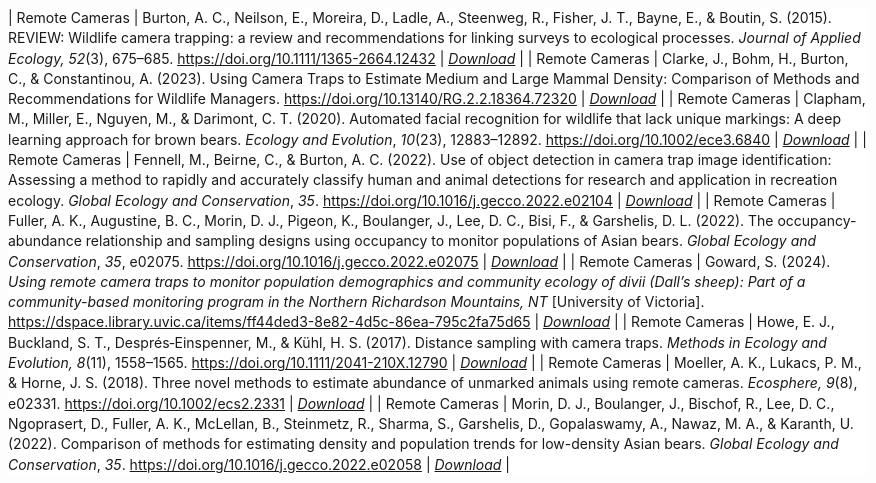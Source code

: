 | Remote Cameras                           | Burton, A. C., Neilson, E., Moreira, D., Ladle, A., Steenweg, R., Fisher, J. T., Bayne, E., & Boutin, S. (2015). REVIEW: Wildlife camera trapping: a review and recommendations for linking surveys to ecological processes. *Journal of Applied Ecology, 52*(3), 675–685. <https://doi.org/10.1111/1365-2664.12432>                                                                                                                       | [*Download*](./literature/Remote-Cameras/Burton-et-al-2015-Wildlife-camera-trapping-A-review-and-recommendations-for-linking-surveys-to-ecological-processes.pdf)     |
| Remote Cameras                           | Clarke, J., Bohm, H., Burton, C., & Constantinou, A. (2023). Using Camera Traps to Estimate Medium and Large Mammal Density: Comparison of Methods and Recommendations for Wildlife Managers. <https://doi.org/10.13140/RG.2.2.18364.72320>                                                                                                                                                                                                | [*Download*](./literature/Remote-Cameras/Clarke-et-al-2023-Using-Camera-Traps-to-Estimate-Density.pdf)                                                                |
| Remote Cameras                           | Clapham, M., Miller, E., Nguyen, M., & Darimont, C. T. (2020). Automated facial recognition for wildlife that lack unique markings: A deep learning approach for brown bears. *Ecology and Evolution*, *10*(23), 12883–12892. <https://doi.org/10.1002/ece3.6840>                                                                                                                                                                          | [*Download*](./literature/Remote-Cameras/Clapham-2020_Automated-facial-recognition_wildlife-that-lack-unique-markings_Brown-Bears.pdf)                                |
| Remote Cameras                           | Fennell, M., Beirne, C., & Burton, A. C. (2022). Use of object detection in camera trap image identification: Assessing a method to rapidly and accurately classify human and animal detections for research and application in recreation ecology. *Global Ecology and Conservation*, *35*. <https://doi.org/10.1016/j.gecco.2022.e02104>                                                                                                 | [*Download*](./literature/Remote-Cameras/Fennell-et-al_2022_Use-of-object-detection-in-camera-trap-image-identification.pdf)                                          |
| Remote Cameras                           | Fuller, A. K., Augustine, B. C., Morin, D. J., Pigeon, K., Boulanger, J., Lee, D. C., Bisi, F., & Garshelis, D. L. (2022). The occupancy-abundance relationship and sampling designs using occupancy to monitor populations of Asian bears. *Global Ecology and Conservation*, *35*, e02075. <https://doi.org/10.1016/j.gecco.2022.e02075>                                                                                                 | [*Download*](./literature/Remote-Cameras/Fuller-et-al-2022_occupancy-abundance-relationship_sampling-designs_occupancy_Asian-bears.pdf)                               |
| Remote Cameras                           | Goward, S. (2024). *Using remote camera traps to monitor population demographics and community ecology of divii (Dall’s sheep): Part of a community-based monitoring program in the Northern Richardson Mountains, NT* [University of Victoria]. <https://dspace.library.uvic.ca/items/ff44ded3-8e82-4d5c-86ea-795c2fa75d65>                                                                                                               | [*Download*](https://dspace.library.uvic.ca/bitstreams/5b1f47f1-908d-4ad8-a8d8-78fc32079a04/download)                                                                 |
| Remote Cameras                           | Howe, E. J., Buckland, S. T., Després‐Einspenner, M., & Kühl, H. S. (2017). Distance sampling with camera traps. *Methods in Ecology and Evolution, 8*(11), 1558–1565. <https://doi.org/10.1111/2041-210X.12790>                                                                                                                                                                                                                           | [*Download*](./literature/Remote-Cameras/Howe-et-al-2017-Distance-sampling-with-camera-traps-annotated.pdf)                                                           |
| Remote Cameras                           | Moeller, A. K., Lukacs, P. M., & Horne, J. S. (2018). Three novel methods to estimate abundance of unmarked animals using remote cameras. *Ecosphere, 9*(8), e02331. <https://doi.org/10.1002/ecs2.2331>                                                                                                                                                                                                                                   | [*Download*](./literature/Remote-Cameras/Moeller-Lukacs-Horne-2018-Three-novel-methods-to-estimate-abundance-of-unmarked-animals-using-remote-cameras.pdf)            |
| Remote Cameras                           | Morin, D. J., Boulanger, J., Bischof, R., Lee, D. C., Ngoprasert, D., Fuller, A. K., McLellan, B., Steinmetz, R., Sharma, S., Garshelis, D., Gopalaswamy, A., Nawaz, M. A., & Karanth, U. (2022). Comparison of methods for estimating density and population trends for low-density Asian bears. *Global Ecology and Conservation*, *35*. <https://doi.org/10.1016/j.gecco.2022.e02058>                                                   | [*Download*](./literature/Remote-Cameras/Morin-et-al-2022-Comparison-methods-density-population-trends_Asian-bears.pdf)                                               |